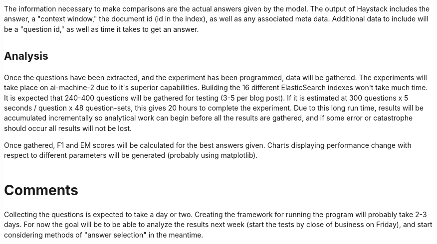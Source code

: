 The information necessary to make comparisons are the actual answers given by the model.  The output of Haystack includes the answer, a "context window," the document id (id in the index), as well as any associated meta data.  Additional data to include will be a "question id," as well as time it takes to get an answer.

## Analysis

Once the questions have been extracted, and the experiment has been programmed, data will be gathered.  The experiments will take place on ai-machine-2 due to it's superior capabilities.  Building the 16 different ElasticSearch indexes won't take much time.  It is expected that 240-400 questions will be gathered for testing (3-5 per blog post).  If it is estimated at 300 questions x 5 seconds / question x 48 question-sets, this gives 20 hours to complete the experiment.  Due to this long run time, results will be accumulated incrementally so analytical work can begin before all the results are gathered, and if some error or catastrophe should occur all results will not be lost.

Once gathered, F1 and EM scores will be calculated for the best answers given.  Charts displaying performance change with respect to different parameters will be generated (probably using matplotlib).

# Comments

Collecting the questions is expected to take a day or two.  Creating the framework for running the program will probably take 2-3 days.  For now the goal will be to be able to analyze the results next week (start the tests by close of business on Friday), and start considering methods of "answer selection" in the meantime.
